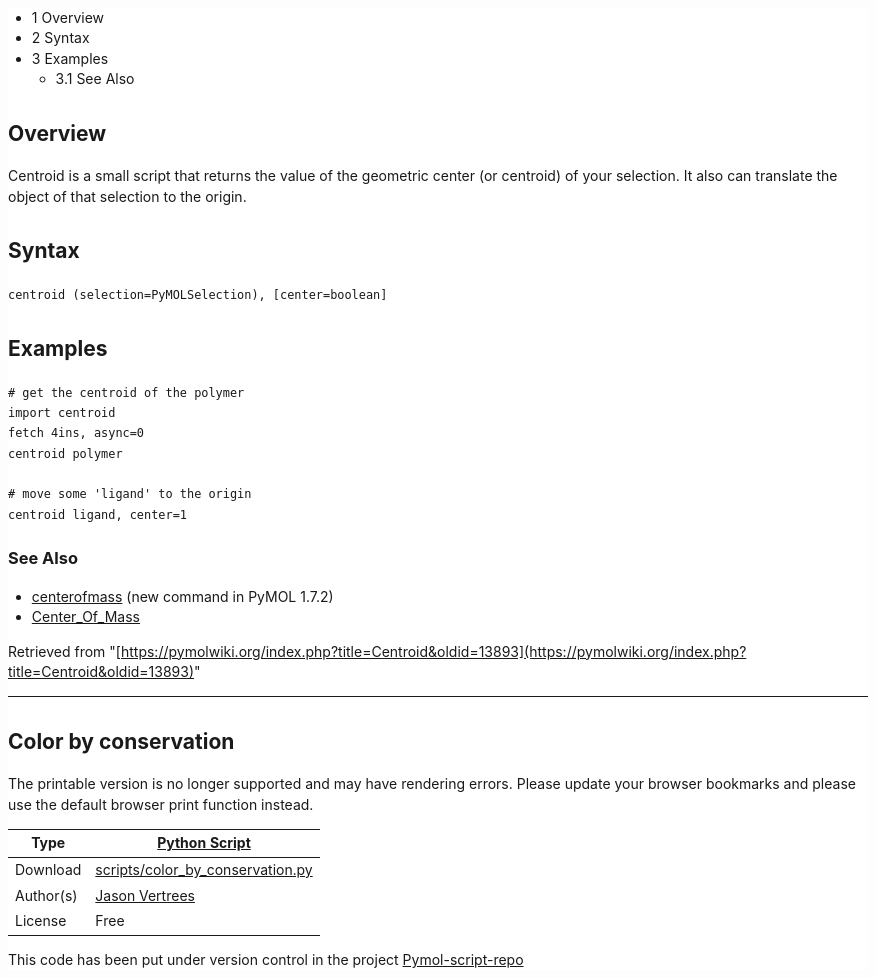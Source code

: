   * 1 Overview
  * 2 Syntax
  * 3 Examples
    * 3.1 See Also



## Overview

Centroid is a small script that returns the value of the geometric center (or centroid) of your selection. It also can translate the object of that selection to the origin. 

## Syntax
    
    
    centroid (selection=PyMOLSelection), [center=boolean]
    

## Examples
    
    
    # get the centroid of the polymer
    import centroid
    fetch 4ins, async=0
    centroid polymer
    
    # move some 'ligand' to the origin
    centroid ligand, center=1
    

### See Also

  * [centerofmass](/index.php/Centerofmass "Centerofmass") (new command in PyMOL 1.7.2)
  * [Center_Of_Mass](/index.php/Center_Of_Mass "Center Of Mass")



Retrieved from "[https://pymolwiki.org/index.php?title=Centroid&oldid=13893](https://pymolwiki.org/index.php?title=Centroid&oldid=13893)"


---

## Color by conservation

The printable version is no longer supported and may have rendering errors. Please update your browser bookmarks and please use the default browser print function instead.

Type  | [Python Script](/index.php/Running_Scripts "Running Scripts")  
---|---  
Download  | [scripts/color_by_conservation.py](https://raw.githubusercontent.com/Pymol-Scripts/Pymol-script-repo/master/scripts/color_by_conservation.py)  
Author(s)  | [Jason Vertrees](/index.php/User:Inchoate "User:Inchoate")  
License  | Free   
This code has been put under version control in the project [Pymol-script-repo](/index.php/Git_intro "Git intro")  
  